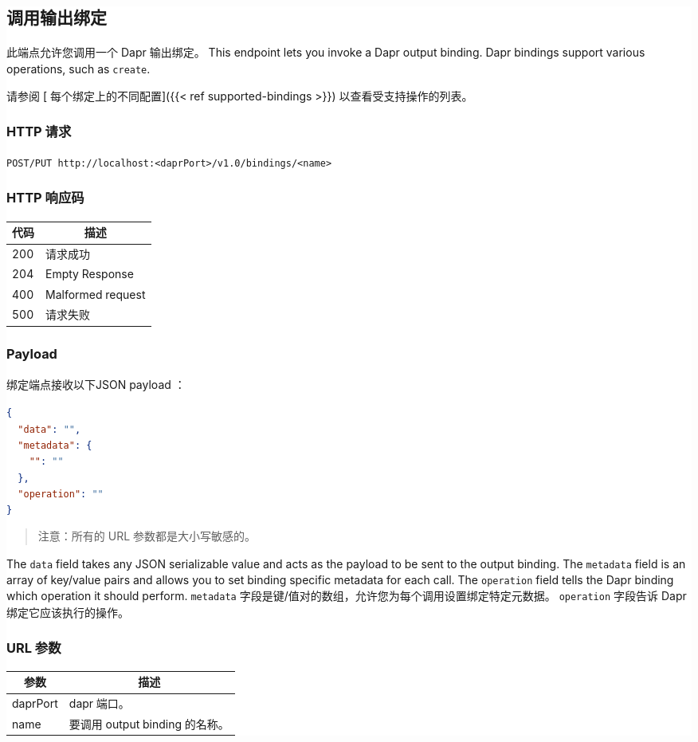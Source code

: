 ## 调用输出绑定

此端点允许您调用一个 Dapr 输出绑定。 This endpoint lets you invoke a Dapr output binding. Dapr bindings support various operations, such as `create`.

请参阅 [ 每个绑定上的不同配置]({{< ref supported-bindings >}}) 以查看受支持操作的列表。

### HTTP 请求

```
POST/PUT http://localhost:<daprPort>/v1.0/bindings/<name>
```

### HTTP 响应码

| 代码  | 描述                |
| --- | ----------------- |
| 200 | 请求成功              |
| 204 | Empty Response    |
| 400 | Malformed request |
| 500 | 请求失败              |

### Payload

绑定端点接收以下JSON payload ：

```json
{
  "data": "",
  "metadata": {
    "": ""
  },
  "operation": ""
}
```

> 注意：所有的 URL 参数都是大小写敏感的。

The `data` field takes any JSON serializable value and acts as the payload to be sent to the output binding. The `metadata` field is an array of key/value pairs and allows you to set binding specific metadata for each call. The `operation` field tells the Dapr binding which operation it should perform. `metadata` 字段是键/值对的数组，允许您为每个调用设置绑定特定元数据。 `operation` 字段告诉 Dapr 绑定它应该执行的操作。

### URL 参数

| 参数       | 描述                      |
| -------- | ----------------------- |
| daprPort | dapr 端口。                |
| name     | 要调用 output binding 的名称。 |
